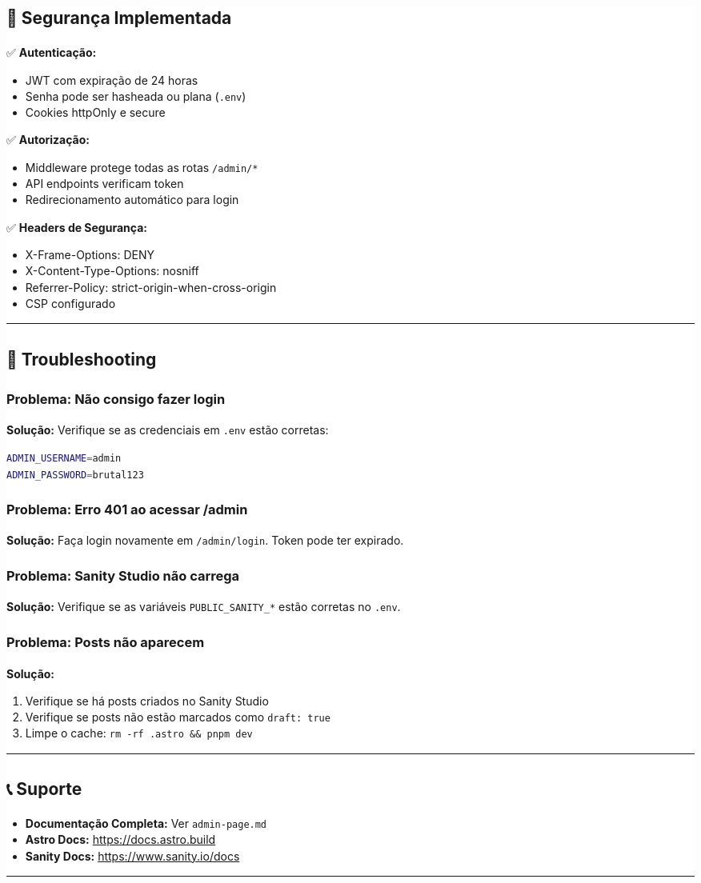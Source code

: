
## 🔐 Segurança Implementada

✅ **Autenticação:**
- JWT com expiração de 24 horas
- Senha pode ser hasheada ou plana (`.env`)
- Cookies httpOnly e secure

✅ **Autorização:**
- Middleware protege todas as rotas `/admin/*`
- API endpoints verificam token
- Redirecionamento automático para login

✅ **Headers de Segurança:**
- X-Frame-Options: DENY
- X-Content-Type-Options: nosniff
- Referrer-Policy: strict-origin-when-cross-origin
- CSP configurado

---

## 🐛 Troubleshooting

### Problema: Não consigo fazer login
**Solução:** Verifique se as credenciais em `.env` estão corretas:
```bash
ADMIN_USERNAME=admin
ADMIN_PASSWORD=brutal123
```

### Problema: Erro 401 ao acessar /admin
**Solução:** Faça login novamente em `/admin/login`. Token pode ter expirado.

### Problema: Sanity Studio não carrega
**Solução:** Verifique se as variáveis `PUBLIC_SANITY_*` estão corretas no `.env`.

### Problema: Posts não aparecem
**Solução:**
1. Verifique se há posts criados no Sanity Studio
2. Verifique se posts não estão marcados como `draft: true`
3. Limpe o cache: `rm -rf .astro && pnpm dev`

---

## 📞 Suporte

- **Documentação Completa:** Ver `admin-page.md`
- **Astro Docs:** https://docs.astro.build
- **Sanity Docs:** https://www.sanity.io/docs

---
